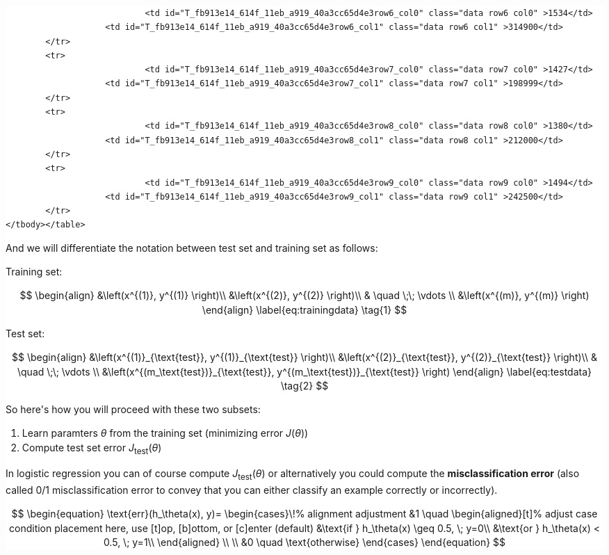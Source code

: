                                 <td id="T_fb913e14_614f_11eb_a919_40a3cc65d4e3row6_col0" class="data row6 col0" >1534</td>
                        <td id="T_fb913e14_614f_11eb_a919_40a3cc65d4e3row6_col1" class="data row6 col1" >314900</td>
            </tr>
            <tr>
                                <td id="T_fb913e14_614f_11eb_a919_40a3cc65d4e3row7_col0" class="data row7 col0" >1427</td>
                        <td id="T_fb913e14_614f_11eb_a919_40a3cc65d4e3row7_col1" class="data row7 col1" >198999</td>
            </tr>
            <tr>
                                <td id="T_fb913e14_614f_11eb_a919_40a3cc65d4e3row8_col0" class="data row8 col0" >1380</td>
                        <td id="T_fb913e14_614f_11eb_a919_40a3cc65d4e3row8_col1" class="data row8 col1" >212000</td>
            </tr>
            <tr>
                                <td id="T_fb913e14_614f_11eb_a919_40a3cc65d4e3row9_col0" class="data row9 col0" >1494</td>
                        <td id="T_fb913e14_614f_11eb_a919_40a3cc65d4e3row9_col1" class="data row9 col1" >242500</td>
            </tr>
    </tbody></table>



And we will differentiate the notation between test set and training set as follows:

Training set:

$$
\begin{align}
&\left(x^{(1)}, y^{(1)} \right)\\
&\left(x^{(2)}, y^{(2)} \right)\\ 
& \quad \;\; \vdots \\ 
&\left(x^{(m)}, y^{(m)} \right)
\end{align}
\label{eq:trainingdata} \tag{1}
$$

Test set:

$$
\begin{align}
&\left(x^{(1)}_{\text{test}}, y^{(1)}_{\text{test}} \right)\\
&\left(x^{(2)}_{\text{test}}, y^{(2)}_{\text{test}} \right)\\ 
& \quad \;\; \vdots \\ 
&\left(x^{(m_\text{test})}_{\text{test}}, y^{(m_\text{test})}_{\text{test}} \right)
\end{align}
\label{eq:testdata} \tag{2}
$$

So here's how you will proceed with these two subsets: 

1. Learn paramters $\theta$ from the training set (minimizing error $J(\theta)$)
2. Compute test set error $J_\text{test}(\theta)$

In logistic regression you can of course compute $J_\text{test}(\theta)$ or alternatively you could compute the **misclassification error** (also called 0/1 misclassification error to convey that you can either classify an example correctly or incorrectly).

$$
\begin{equation}
\text{err}(h_\theta(x), y)=
\begin{cases}\!% alignment adjustment
&1 \quad
  \begin{aligned}[t]% adjust case condition placement here, use [t]op, [b]ottom, or [c]enter (default)
    &\text{if } h_\theta(x) \geq 0.5, \; y=0\\ 
    &\text{or } h_\theta(x) < 0.5, \; y=1\\
  \end{aligned} \\ \\
&0 \quad \text{otherwise}
\end{cases}
\end{equation}
$$
